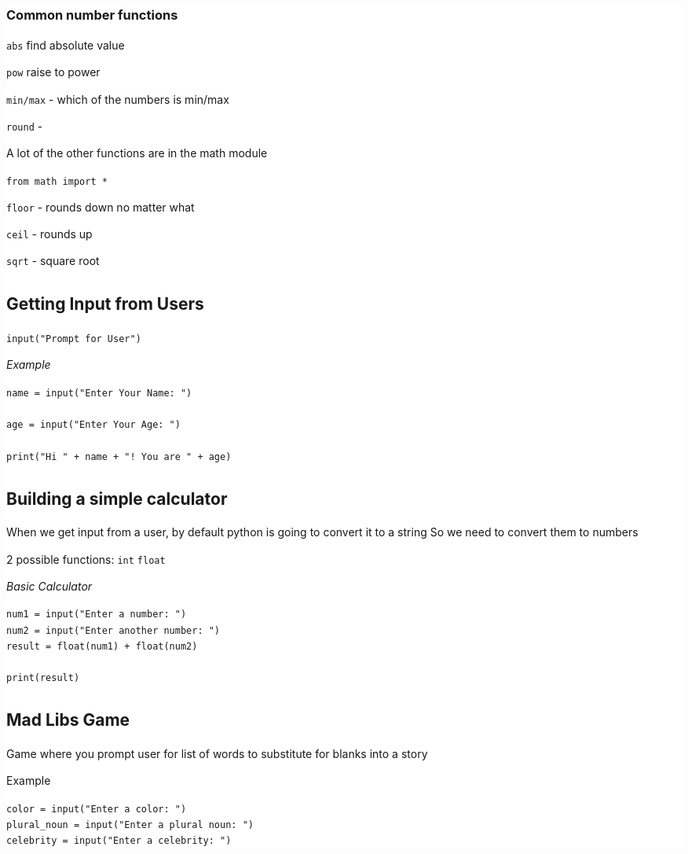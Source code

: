 ### Common number functions

`abs` find absolute value

`pow` raise to power

`min/max` - which of the numbers is min/max

`round` - 

A lot of the other functions are in the math module 

    from math import *

`floor` - rounds down no matter what

`ceil` - rounds up 

`sqrt` - square root

## Getting Input from Users

`input("Prompt for User")`

*Example*
    
    name = input("Enter Your Name: ")
    
    age = input("Enter Your Age: ")
    
    print("Hi " + name + "! You are " + age)

## Building a simple calculator 

When we get input from a user, by default python is going to convert it to a string 
So we need to convert them to numbers

2 possible functions:
`int`
`float`

*Basic Calculator*

    num1 = input("Enter a number: ")
    num2 = input("Enter another number: ")
    result = float(num1) + float(num2)
    
    print(result)

## Mad Libs Game

Game where you prompt user for list of words to substitute
for blanks into a story

Example

    color = input("Enter a color: ")
    plural_noun = input("Enter a plural noun: ")
    celebrity = input("Enter a celebrity: ")
    